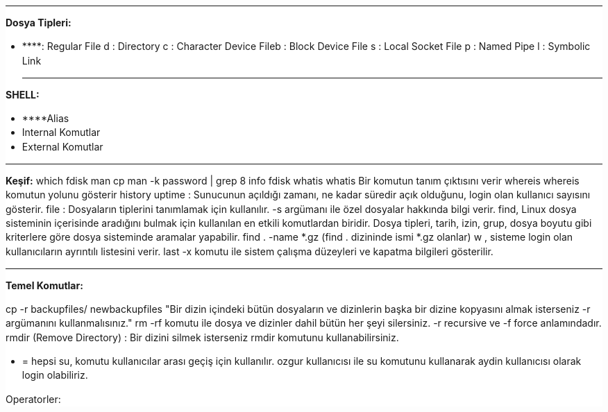 ----

**Dosya Tipleri:**

- ****: Regular File
  d : Directory
  c : Character Device Fileb : Block Device File
  s : Local Socket File
  p : Named Pipe
  l : Symbolic Link

  ----

**SHELL:**

- ****Alias
- Internal Komutlar
- External Komutlar

----

**Keşif:**
which fdisk
man cp
man -k password | grep 8
info fdisk
whatis whatis Bir komutun tanım çıktısını verir
whereis whereis  komutun yolunu gösterir
history
uptime : Sunucunun açıldığı zamanı, ne kadar süredir açık olduğunu, login olan kullanıcı
sayısını gösterir.
file : Dosyaların tiplerini tanımlamak için kullanılır. -s argümanı ile özel dosyalar hakkında
bilgi verir.
find, Linux dosya sisteminin içerisinde aradığını bulmak için kullanılan en etkili komutlardan
biridir. Dosya tipleri, tarih, izin, grup, dosya boyutu gibi kriterlere göre dosya sisteminde
aramalar yapabilir. 
find . -name *.gz (find . dizininde ismi *.gz olanlar)
w , sisteme login olan kullanıcıların ayrıntılı listesini verir. 
last -x komutu ile sistem çalışma düzeyleri ve kapatma bilgileri gösterilir.

-----

**Temel Komutlar:**

cp -r backupfiles/ newbackupfiles "Bir dizin içindeki bütün dosyaların ve dizinlerin başka bir dizine kopyasını almak isterseniz -r
argümanını kullanmalısınız."
rm -rf komutu ile dosya ve dizinler dahil bütün her şeyi silersiniz. -r recursive ve -f force
anlamındadır.
rmdir (Remove Directory) : Bir dizini silmek isterseniz rmdir komutunu kullanabilirsiniz.

* = hepsi
  su, komutu kullanıcılar arası geçiş için kullanılır. ozgur kullanıcısı ile su komutunu kullanarak
  aydin kullanıcısı olarak login olabiliriz.

Operatorler:

